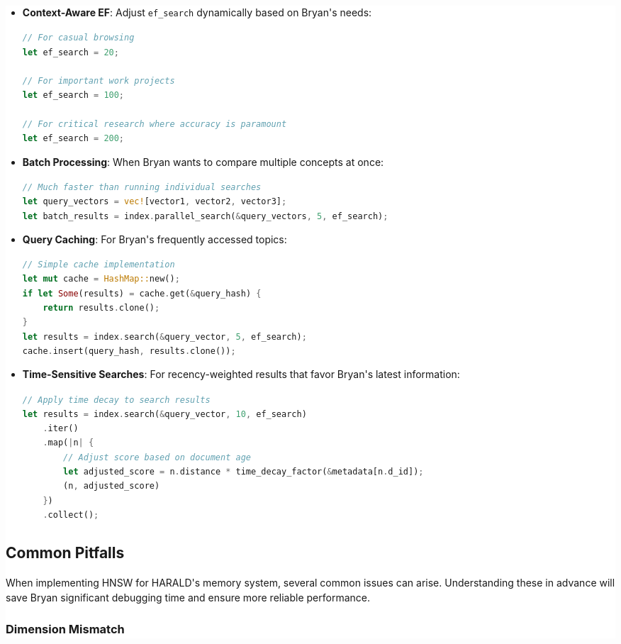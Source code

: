 - **Context-Aware EF**: Adjust `ef_search` dynamically based on Bryan's needs:

  ```rust
  // For casual browsing
  let ef_search = 20;

  // For important work projects
  let ef_search = 100;

  // For critical research where accuracy is paramount
  let ef_search = 200;
  ```

- **Batch Processing**: When Bryan wants to compare multiple concepts at once:

  ```rust
  // Much faster than running individual searches
  let query_vectors = vec![vector1, vector2, vector3];
  let batch_results = index.parallel_search(&query_vectors, 5, ef_search);
  ```

- **Query Caching**: For Bryan's frequently accessed topics:

  ```rust
  // Simple cache implementation
  let mut cache = HashMap::new();
  if let Some(results) = cache.get(&query_hash) {
      return results.clone();
  }
  let results = index.search(&query_vector, 5, ef_search);
  cache.insert(query_hash, results.clone());
  ```

- **Time-Sensitive Searches**: For recency-weighted results that favor Bryan's
  latest information:

  ```rust
  // Apply time decay to search results
  let results = index.search(&query_vector, 10, ef_search)
      .iter()
      .map(|n| {
          // Adjust score based on document age
          let adjusted_score = n.distance * time_decay_factor(&metadata[n.d_id]);
          (n, adjusted_score)
      })
      .collect();
  ```

## Common Pitfalls

When implementing HNSW for HARALD's memory system, several common issues can
arise. Understanding these in advance will save Bryan significant debugging time
and ensure more reliable performance.

### Dimension Mismatch
